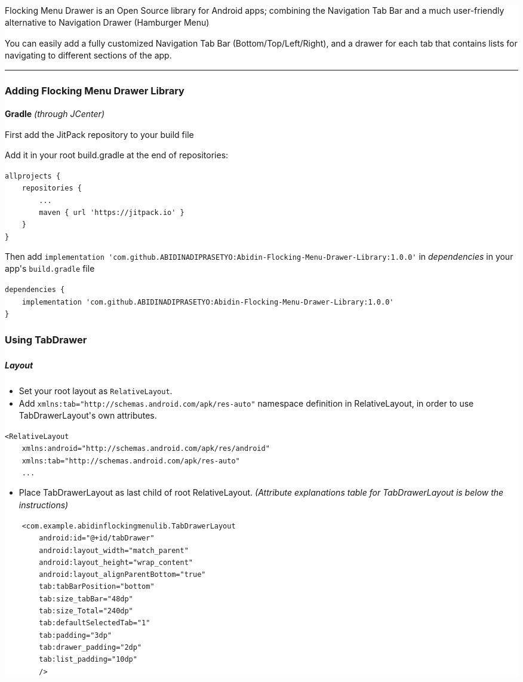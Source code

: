 Flocking Menu Drawer is an Open Source library for Android apps; combining the Navigation Tab Bar and a much user-friendly alternative to Navigation Drawer (Hamburger Menu)

You can easily add a fully customized Navigation Tab Bar (Bottom/Top/Left/Right), and a drawer for each tab that contains lists for navigating to different sections of the app.

---


### Adding Flocking Menu Drawer Library
**Gradle**  *(through JCenter)*

First add the JitPack repository to your build file 

Add it in your root build.gradle at the end of repositories:

	allprojects {
		repositories {
			...
			maven { url 'https://jitpack.io' }
		}
	}

Then add `implementation 'com.github.ABIDINADIPRASETYO:Abidin-Flocking-Menu-Drawer-Library:1.0.0'` in *dependencies* in your app's `build.gradle` file
```
dependencies {
    implementation 'com.github.ABIDINADIPRASETYO:Abidin-Flocking-Menu-Drawer-Library:1.0.0'
}
```



### Using TabDrawer
##### Layout
* Set your root layout as `RelativeLayout`.
* Add `xmlns:tab="http://schemas.android.com/apk/res-auto"` namespace definition in RelativeLayout, in order to use TabDrawerLayout's own attributes.
```
<RelativeLayout
    xmlns:android="http://schemas.android.com/apk/res/android"
    xmlns:tab="http://schemas.android.com/apk/res-auto"
    ...
```
* Place TabDrawerLayout as last child of root RelativeLayout. *(Attribute explanations table for TabDrawerLayout is below the instructions)*
```
    <com.example.abidinflockingmenulib.TabDrawerLayout
        android:id="@+id/tabDrawer"
        android:layout_width="match_parent"
        android:layout_height="wrap_content"
        android:layout_alignParentBottom="true"
        tab:tabBarPosition="bottom"
        tab:size_tabBar="48dp"
        tab:size_Total="240dp"
        tab:defaultSelectedTab="1"
        tab:padding="3dp"
        tab:drawer_padding="2dp"
        tab:list_padding="10dp"
        />
```
